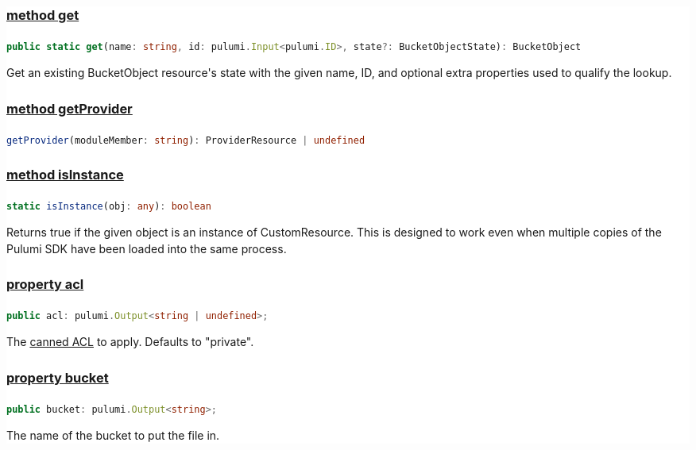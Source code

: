 <h3 class="pdoc-member-header">
<a class="pdoc-child-name" href="https://github.com/pulumi/pulumi-aws/blob/master/sdk/nodejs/s3/bucketObject.ts#L22">method get</a>
</h3>

```typescript
public static get(name: string, id: pulumi.Input<pulumi.ID>, state?: BucketObjectState): BucketObject
```


Get an existing BucketObject resource's state with the given name, ID, and optional extra
properties used to qualify the lookup.

<h3 class="pdoc-member-header">
<a class="pdoc-child-name" href="https://github.com/pulumi/pulumi-aws/blob/master/sdk/nodejs/node_modules/@pulumi/pulumi/resource.d.ts#L13">method getProvider</a>
</h3>

```typescript
getProvider(moduleMember: string): ProviderResource | undefined
```

<h3 class="pdoc-member-header">
<a class="pdoc-child-name" href="https://github.com/pulumi/pulumi-aws/blob/master/sdk/nodejs/node_modules/@pulumi/pulumi/resource.d.ts#L85">method isInstance</a>
</h3>

```typescript
static isInstance(obj: any): boolean
```


Returns true if the given object is an instance of CustomResource.  This is designed to work even when
multiple copies of the Pulumi SDK have been loaded into the same process.

<h3 class="pdoc-member-header">
<a class="pdoc-child-name" href="https://github.com/pulumi/pulumi-aws/blob/master/sdk/nodejs/s3/bucketObject.ts#L29">property acl</a>
</h3>

```typescript
public acl: pulumi.Output<string | undefined>;
```


The [canned ACL](https://docs.aws.amazon.com/AmazonS3/latest/dev/acl-overview.html#canned-acl) to apply. Defaults to "private".

<h3 class="pdoc-member-header">
<a class="pdoc-child-name" href="https://github.com/pulumi/pulumi-aws/blob/master/sdk/nodejs/s3/bucketObject.ts#L33">property bucket</a>
</h3>

```typescript
public bucket: pulumi.Output<string>;
```


The name of the bucket to put the file in.
